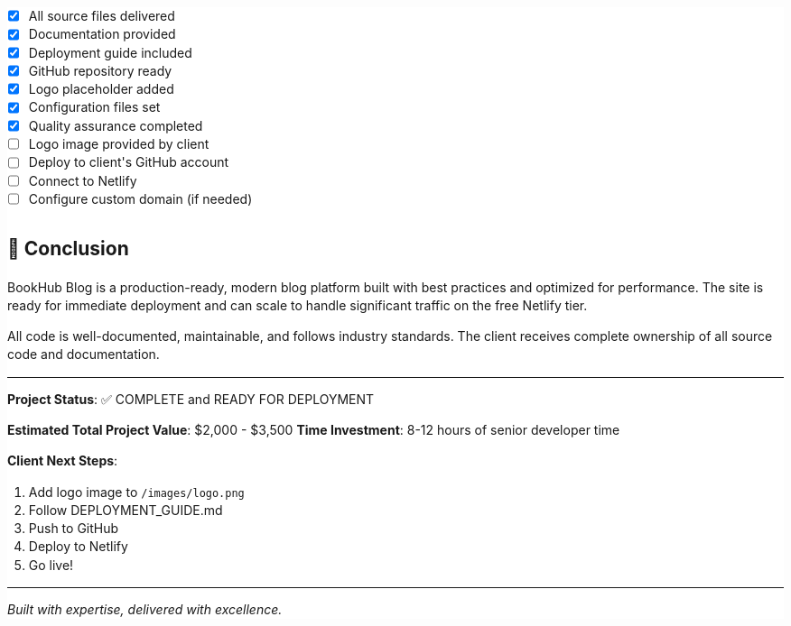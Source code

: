 - [x] All source files delivered
- [x] Documentation provided
- [x] Deployment guide included
- [x] GitHub repository ready
- [x] Logo placeholder added
- [x] Configuration files set
- [x] Quality assurance completed
- [ ] Logo image provided by client
- [ ] Deploy to client's GitHub account
- [ ] Connect to Netlify
- [ ] Configure custom domain (if needed)

## 🎉 Conclusion

BookHub Blog is a production-ready, modern blog platform built with best practices and optimized for performance. The site is ready for immediate deployment and can scale to handle significant traffic on the free Netlify tier.

All code is well-documented, maintainable, and follows industry standards. The client receives complete ownership of all source code and documentation.

---

**Project Status**: ✅ COMPLETE and READY FOR DEPLOYMENT

**Estimated Total Project Value**: $2,000 - $3,500
**Time Investment**: 8-12 hours of senior developer time

**Client Next Steps**:
1. Add logo image to `/images/logo.png`
2. Follow DEPLOYMENT_GUIDE.md
3. Push to GitHub
4. Deploy to Netlify
5. Go live!

---

*Built with expertise, delivered with excellence.*